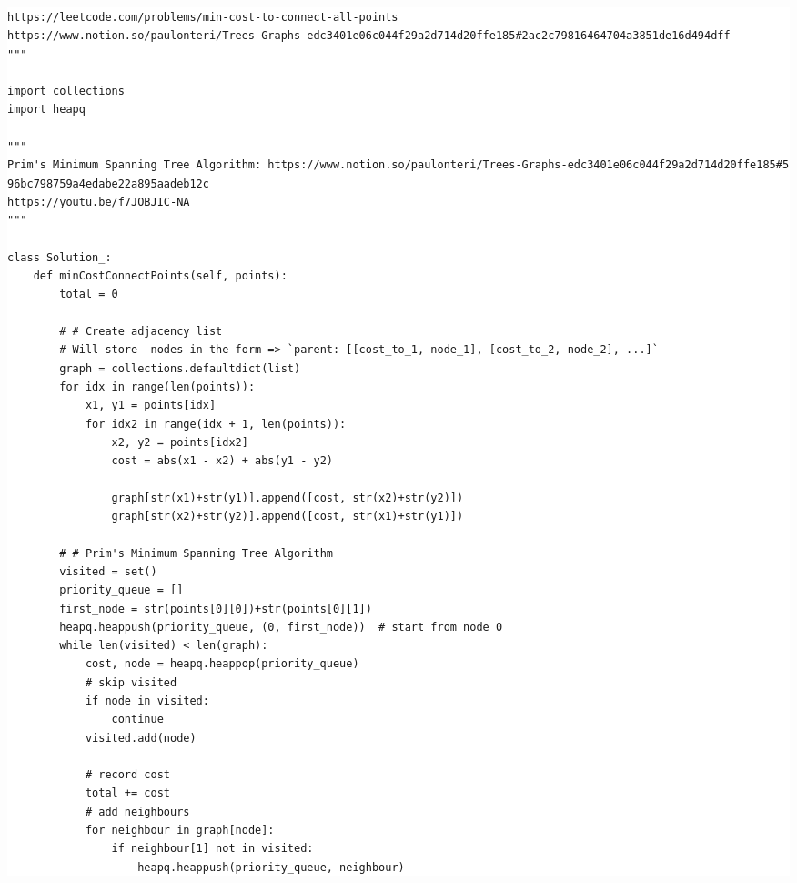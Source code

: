     https://leetcode.com/problems/min-cost-to-connect-all-points
    https://www.notion.so/paulonteri/Trees-Graphs-edc3401e06c044f29a2d714d20ffe185#2ac2c79816464704a3851de16d494dff
    """
    
    import collections
    import heapq
    
    """ 
    Prim's Minimum Spanning Tree Algorithm: https://www.notion.so/paulonteri/Trees-Graphs-edc3401e06c044f29a2d714d20ffe185#596bc798759a4edabe22a895aadeb12c
    https://youtu.be/f7JOBJIC-NA
    """
    
    class Solution_:
        def minCostConnectPoints(self, points):
            total = 0
    
            # # Create adjacency list
            # Will store  nodes in the form => `parent: [[cost_to_1, node_1], [cost_to_2, node_2], ...]`
            graph = collections.defaultdict(list)
            for idx in range(len(points)):
                x1, y1 = points[idx]
                for idx2 in range(idx + 1, len(points)):
                    x2, y2 = points[idx2]
                    cost = abs(x1 - x2) + abs(y1 - y2)
    
                    graph[str(x1)+str(y1)].append([cost, str(x2)+str(y2)])
                    graph[str(x2)+str(y2)].append([cost, str(x1)+str(y1)])
    
            # # Prim's Minimum Spanning Tree Algorithm
            visited = set()
            priority_queue = []
            first_node = str(points[0][0])+str(points[0][1])
            heapq.heappush(priority_queue, (0, first_node))  # start from node 0
            while len(visited) < len(graph):
                cost, node = heapq.heappop(priority_queue)
                # skip visited
                if node in visited:
                    continue
                visited.add(node)
    
                # record cost
                total += cost
                # add neighbours
                for neighbour in graph[node]:
                    if neighbour[1] not in visited:
                        heapq.heappush(priority_queue, neighbour)
    